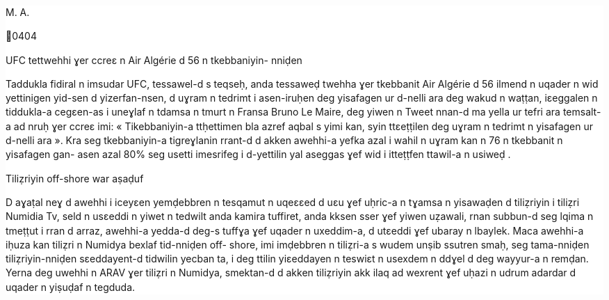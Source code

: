M. A.

0404

UFC tettwehhi ɣer 
ccreɛ n Air Algérie 
d 56 n tkebbaniyin-
nniḍen 

Taddukla fidiral n imsudar UFC, 
tessawel-d s teqseḥ, anda tessaweḍ 
twehha ɣer tkebbanit Air Algérie d 
56 ilmend n uqader n wid yettinigen 
yid-sen d yizerfan-nsen, d uɣram n 
tedrimt i asen-iruḥen deg yisafagen 
ur d-nelli ara deg wakud n waṭṭan, 
iɛeggalen n tiddukla-a cegɛen-as i 
uneɣlaf n tdamsa n tmurt n Fransa 
Bruno Le Maire, deg yiwen n 
Tweet nnan-d ma yella ur tefri ara 
temsalt-a ad nruḥ ɣer ccreɛ imi: « 
Tikebbaniyin-a ttḥettimen bla azref 
aqbal s yimi kan, syin ttɛeṭṭilen 
deg uɣram n tedrimt n yisafagen ur 
d-nelli ara ». Kra seg tkebbaniyin-a 
tigreɣlanin rrant-d d akken awehhi-a 
yefka azal i wahil n uɣram kan n 
76 n tkebbanit n yisafagen gan-
asen azal 80% seg usetti imesrifeg 
i d-yettilin yal aseggas ɣef wid i 
itteṭṭfen ttawil-a n usiweḍ .

Tiliẓriyin off-shore 
war aṣaḍuf

D aɣaṭal neɣ d awehhi i iceyɛen 
yemḍebbren n tesqamut n uqeɛɛed 
d uɛu ɣef uḥric-a n tɣamsa n 
yisawaḍen d tiliẓriyin i tiliẓri 
Numidia Tv, seld n usɛeddi n yiwet 
n tedwilt anda kamira tuffiret, anda 
kksen sser ɣef yiwen uẓawali, rnan 
subbun-d seg lqima n tmeṭṭut i rran 
d arraz, awehhi-a yedda-d deg-s 
tuffɣa ɣef uqader n uxeddim-a, 
d utɛeddi ɣef ubaray n lbaylek. 
Maca awehhi-a iḥuza kan tiliẓri 
n Numidya bexlaf tid-nniḍen off-
shore, imi imḍebbren n tiliẓri-a s 
wudem unṣib ssutren smaḥ, seg 
tama-nniḍen tiliẓriyin-nniḍen 
sɛeddayent-d tidwilin yecban ta, i 
deg ttilin yiɛeddayen n teswiɛt n 
usexdem n ddɣel d deg wayyur-a n 
remḍan.
Yerna deg uwehhi n ARAV ɣer 
tiliẓri n Numidya, smektan-d d 
akken tiliẓriyin akk ilaq ad wexrent 
ɣef uḥazi n udrum adardar d uqader 
n yiṣuḍaf n tegduda. 
